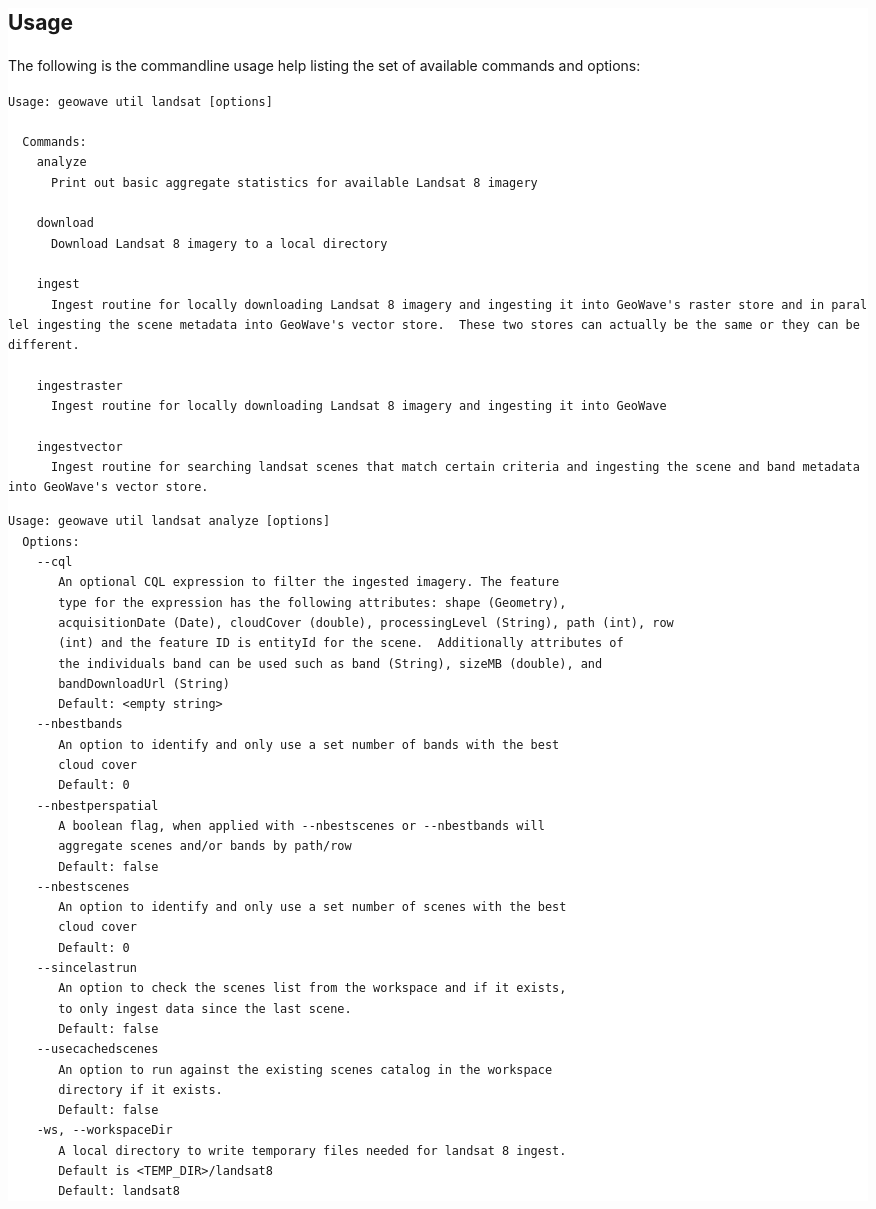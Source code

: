 ## Usage
The following is the commandline usage help listing the set of available commands and options:

```
Usage: geowave util landsat [options]

  Commands:
    analyze
      Print out basic aggregate statistics for available Landsat 8 imagery

    download
      Download Landsat 8 imagery to a local directory

    ingest
      Ingest routine for locally downloading Landsat 8 imagery and ingesting it into GeoWave's raster store and in parallel ingesting the scene metadata into GeoWave's vector store.  These two stores can actually be the same or they can be different.

    ingestraster
      Ingest routine for locally downloading Landsat 8 imagery and ingesting it into GeoWave

    ingestvector
      Ingest routine for searching landsat scenes that match certain criteria and ingesting the scene and band metadata into GeoWave's vector store.
```
      
```
Usage: geowave util landsat analyze [options]
  Options:
    --cql
       An optional CQL expression to filter the ingested imagery. The feature
       type for the expression has the following attributes: shape (Geometry),
       acquisitionDate (Date), cloudCover (double), processingLevel (String), path (int), row
       (int) and the feature ID is entityId for the scene.  Additionally attributes of
       the individuals band can be used such as band (String), sizeMB (double), and
       bandDownloadUrl (String)
       Default: <empty string>
    --nbestbands
       An option to identify and only use a set number of bands with the best
       cloud cover
       Default: 0
    --nbestperspatial
       A boolean flag, when applied with --nbestscenes or --nbestbands will
       aggregate scenes and/or bands by path/row
       Default: false
    --nbestscenes
       An option to identify and only use a set number of scenes with the best
       cloud cover
       Default: 0
    --sincelastrun
       An option to check the scenes list from the workspace and if it exists,
       to only ingest data since the last scene.
       Default: false
    --usecachedscenes
       An option to run against the existing scenes catalog in the workspace
       directory if it exists.
       Default: false
    -ws, --workspaceDir
       A local directory to write temporary files needed for landsat 8 ingest.
       Default is <TEMP_DIR>/landsat8
       Default: landsat8
```
